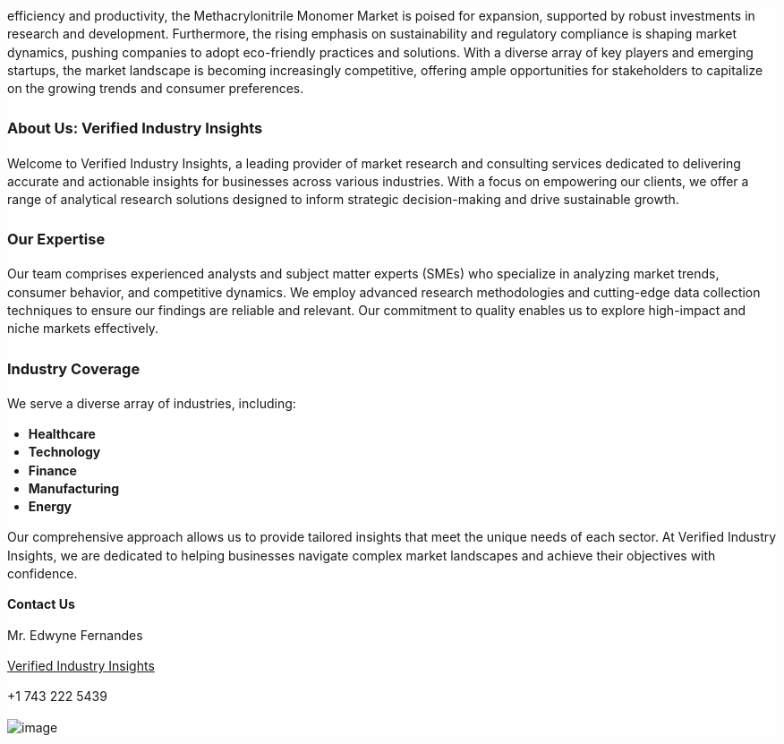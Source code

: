 efficiency and productivity, the Methacrylonitrile Monomer Market is poised for expansion, supported by robust investments in research and development. Furthermore, the rising emphasis on sustainability and regulatory compliance is shaping market dynamics, pushing companies to adopt eco-friendly practices and solutions. With a diverse array of key players and emerging startups, the market landscape is becoming increasingly competitive, offering ample opportunities for stakeholders to capitalize on the growing trends and consumer preferences.</p><h3>About Us: Verified Industry Insights</h3><p>Welcome to Verified Industry Insights, a leading provider of market research and consulting services dedicated to delivering accurate and actionable insights for businesses across various industries. With a focus on empowering our clients, we offer a range of analytical research solutions designed to inform strategic decision-making and drive sustainable growth.</p><h3>Our Expertise</h3><p>Our team comprises experienced analysts and subject matter experts (SMEs) who specialize in analyzing market trends, consumer behavior, and competitive dynamics. We employ advanced research methodologies and cutting-edge data collection techniques to ensure our findings are reliable and relevant. Our commitment to quality enables us to explore high-impact and niche markets effectively.</p><h3>Industry Coverage</h3><p>We serve a diverse array of industries, including:</p><ul><li><strong>Healthcare</strong></li><li><strong>Technology</strong></li><li><strong>Finance</strong></li><li><strong>Manufacturing</strong></li><li><strong>Energy</strong></li></ul><p>Our comprehensive approach allows us to provide tailored insights that meet the unique needs of each sector. At Verified Industry Insights, we are dedicated to helping businesses navigate complex market landscapes and achieve their objectives with confidence.</p><p><strong>Contact Us</strong></p><p>Mr. Edwyne Fernandes</p><p><a href="https://www.verifiedindustryinsights.com/">Verified Industry Insights</a></p><p>+1 743 222 5439</p>
![image](https://github.com/user-attachments/assets/0a1e36a9-41e7-4882-ab53-a5bc615d8130)
